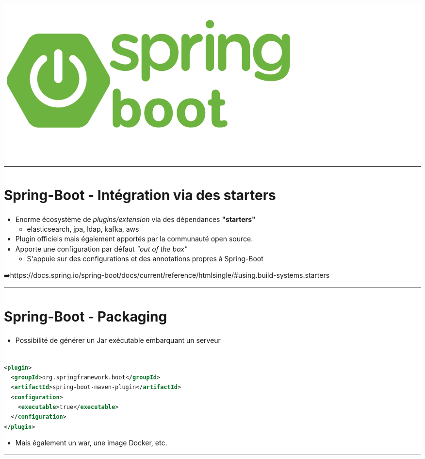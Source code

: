 ![bg left:30% 80%](./assets/images/spring-boot-logo.png)

---

# Spring-Boot - Intégration via des starters

- Enorme écosystème de _plugins/extension_ via des dépendances **"starters"**
    - elasticsearch, jpa, ldap, kafka, aws
- Plugin officiels mais également apportés par la communauté open source.
- Apporte une configuration par défaut _"out of the box"_
    - S'appuie sur des configurations et des annotations propres à Spring-Boot

➡️https://docs.spring.io/spring-boot/docs/current/reference/htmlsingle/#using.build-systems.starters

---

# Spring-Boot - Packaging

- Possibilité de générer un Jar exécutable embarquant un serveur

```xml

<plugin>
  <groupId>org.springframework.boot</groupId>
  <artifactId>spring-boot-maven-plugin</artifactId>
  <configuration>
    <executable>true</executable>
  </configuration>
</plugin>
```

- Mais également un war, une image Docker, etc.

---
